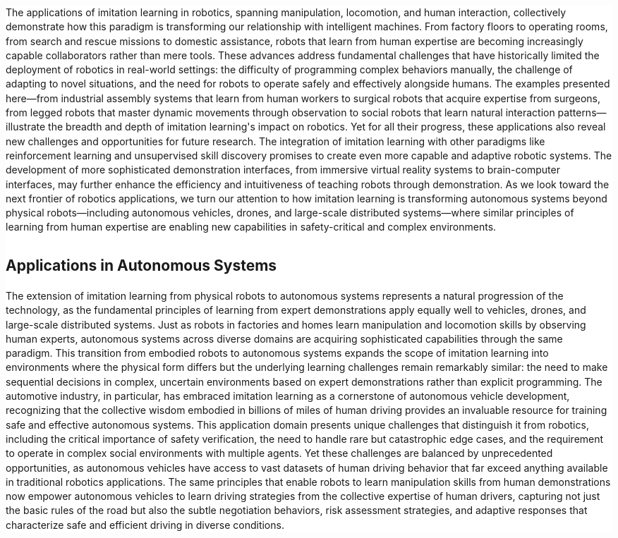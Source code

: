 The applications of imitation learning in robotics, spanning manipulation, locomotion, and human interaction, collectively demonstrate how this paradigm is transforming our relationship with intelligent machines. From factory floors to operating rooms, from search and rescue missions to domestic assistance, robots that learn from human expertise are becoming increasingly capable collaborators rather than mere tools. These advances address fundamental challenges that have historically limited the deployment of robotics in real-world settings: the difficulty of programming complex behaviors manually, the challenge of adapting to novel situations, and the need for robots to operate safely and effectively alongside humans. The examples presented here—from industrial assembly systems that learn from human workers to surgical robots that acquire expertise from surgeons, from legged robots that master dynamic movements through observation to social robots that learn natural interaction patterns—illustrate the breadth and depth of imitation learning's impact on robotics. Yet for all their progress, these applications also reveal new challenges and opportunities for future research. The integration of imitation learning with other paradigms like reinforcement learning and unsupervised skill discovery promises to create even more capable and adaptive robotic systems. The development of more sophisticated demonstration interfaces, from immersive virtual reality systems to brain-computer interfaces, may further enhance the efficiency and intuitiveness of teaching robots through demonstration. As we look toward the next frontier of robotics applications, we turn our attention to how imitation learning is transforming autonomous systems beyond physical robots—including autonomous vehicles, drones, and large-scale distributed systems—where similar principles of learning from human expertise are enabling new capabilities in safety-critical and complex environments.

## Applications in Autonomous Systems

The extension of imitation learning from physical robots to autonomous systems represents a natural progression of the technology, as the fundamental principles of learning from expert demonstrations apply equally well to vehicles, drones, and large-scale distributed systems. Just as robots in factories and homes learn manipulation and locomotion skills by observing human experts, autonomous systems across diverse domains are acquiring sophisticated capabilities through the same paradigm. This transition from embodied robots to autonomous systems expands the scope of imitation learning into environments where the physical form differs but the underlying learning challenges remain remarkably similar: the need to make sequential decisions in complex, uncertain environments based on expert demonstrations rather than explicit programming. The automotive industry, in particular, has embraced imitation learning as a cornerstone of autonomous vehicle development, recognizing that the collective wisdom embodied in billions of miles of human driving provides an invaluable resource for training safe and effective autonomous systems. This application domain presents unique challenges that distinguish it from robotics, including the critical importance of safety verification, the need to handle rare but catastrophic edge cases, and the requirement to operate in complex social environments with multiple agents. Yet these challenges are balanced by unprecedented opportunities, as autonomous vehicles have access to vast datasets of human driving behavior that far exceed anything available in traditional robotics applications. The same principles that enable robots to learn manipulation skills from human demonstrations now empower autonomous vehicles to learn driving strategies from the collective expertise of human drivers, capturing not just the basic rules of the road but also the subtle negotiation behaviors, risk assessment strategies, and adaptive responses that characterize safe and efficient driving in diverse conditions.
